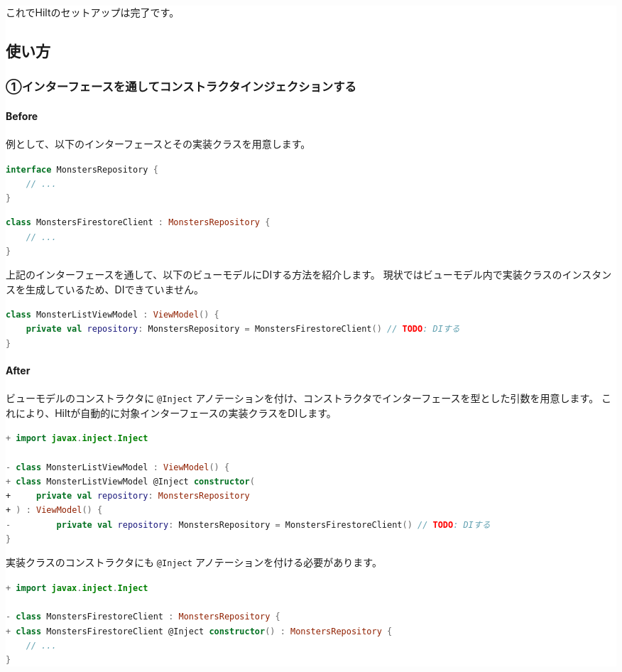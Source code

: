 これでHiltのセットアップは完了です。

## 使い方

### ①インターフェースを通してコンストラクタインジェクションする

#### Before

例として、以下のインターフェースとその実装クラスを用意します。

```kotlin:MonstersRepository.kt
interface MonstersRepository {
    // ...
}
```

```kotlin:MonstersFirestoreClient.kt
class MonstersFirestoreClient : MonstersRepository {
    // ...
}
```

上記のインターフェースを通して、以下のビューモデルにDIする方法を紹介します。
現状ではビューモデル内で実装クラスのインスタンスを生成しているため、DIできていません。

```kotlin:MonsterListViewModel.kt
class MonsterListViewModel : ViewModel() {
    private val repository: MonstersRepository = MonstersFirestoreClient() // TODO: DIする
}
```

#### After

ビューモデルのコンストラクタに `@Inject` アノテーションを付け、コンストラクタでインターフェースを型とした引数を用意します。
これにより、Hiltが自動的に対象インターフェースの実装クラスをDIします。

```diff_kotlin:MonsterListViewModel.kt
+ import javax.inject.Inject

- class MonsterListViewModel : ViewModel() {
+ class MonsterListViewModel @Inject constructor(
+     private val repository: MonstersRepository
+ ) : ViewModel() {
-         private val repository: MonstersRepository = MonstersFirestoreClient() // TODO: DIする
}
```

実装クラスのコンストラクタにも `@Inject` アノテーションを付ける必要があります。

```diff_kotlin:MonstersFirestoreClient.kt
+ import javax.inject.Inject

- class MonstersFirestoreClient : MonstersRepository {
+ class MonstersFirestoreClient @Inject constructor() : MonstersRepository {
    // ...
}
```
